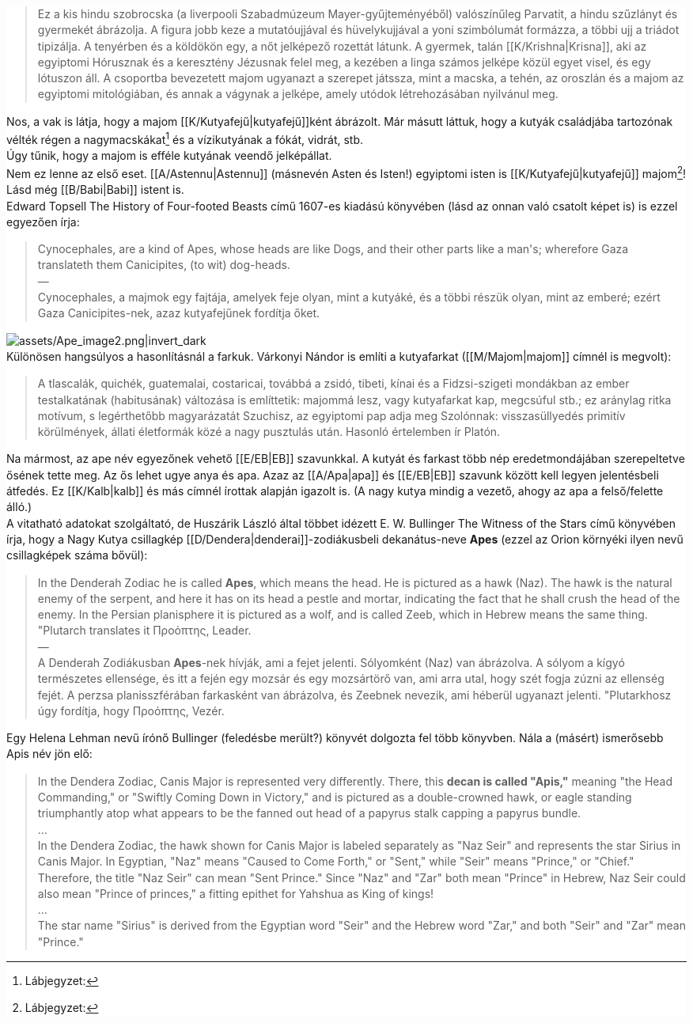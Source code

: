 > Ez a kis hindu szobrocska (a liverpooli Szabadmúzeum Mayer-gyűjteményéből) valószínűleg Parvatit, a hindu szűzlányt és gyermekét ábrázolja. A figura jobb keze a mutatóujjával és hüvelykujjával a yoni szimbólumát formázza, a többi ujj a triádot tipizálja. A tenyérben és a köldökön egy, a nőt jelképező rozettát látunk. A gyermek, talán [[K/Krishna\|Krisna]], aki az egyiptomi Hórusznak és a keresztény Jézusnak felel meg, a kezében a linga számos jelképe közül egyet visel, és egy lótuszon áll. A csoportba bevezetett majom ugyanazt a szerepet játssza, mint a macska, a tehén, az oroszlán és a majom az egyiptomi mitológiában, és annak a vágynak a jelképe, amely utódok létrehozásában nyilvánul meg.  

Nos, a vak is látja, hogy a majom [[K/Kutyafejű\|kutyafejű]]ként ábrázolt. Már másutt láttuk, hogy a kutyák családjába tartozónak vélték régen a nagymacskákat[^1] és a vízikutyának a fókát, vidrát, stb.  
Úgy tűnik, hogy a majom is efféle kutyának veendő jelképállat.  
Nem ez lenne az első eset. [[A/Astennu\|Astennu]] (másnevén Asten és Isten!) egyiptomi isten is [[K/Kutyafejű\|kutyafejű]] majom[^2]! Lásd még [[B/Babi\|Babi]] istent is.  
Edward Topsell The History of Four-footed Beasts című 1607-es kiadású könyvében (lásd az onnan való csatolt képet is) is ezzel egyezően írja:  
> Cynocephales, are a kind of Apes, whose heads are like Dogs, and their other parts like a man's; wherefore Gaza translateth them Canicipites, (to wit) dog-heads.  
> —  
> Cynocephales, a majmok egy fajtája, amelyek feje olyan, mint a kutyáké, és a többi részük olyan, mint az emberé; ezért Gaza Canicipites-nek, azaz kutyafejűnek fordítja őket.  

![assets/Ape_image2.png|invert_dark](/img/user/A/assets/Ape_image2.png)  
Különösen hangsúlyos a hasonlításnál a farkuk. Várkonyi Nándor is említi a kutyafarkat ([[M/Majom\|majom]] címnél is megvolt):  
> A tlascalák, quichék, guatemalai, costaricai, továbbá a zsidó, tibeti, kínai és a Fidzsi-szigeti mondákban az ember testalkatának (habitusának) változása is említtetik: majommá lesz, vagy kutyafarkat kap, megcsúful stb.; ez aránylag ritka motívum, s legérthetőbb magyarázatát Szuchisz, az egyiptomi pap adja meg Szolónnak: visszasüllyedés primitív körülmények, állati életformák közé a nagy pusztulás után. Hasonló értelemben ír Platón.  

Na mármost, az ape név egyezőnek vehető [[E/EB\|EB]] szavunkkal. A kutyát és farkast több nép eredetmondájában szerepeltetve ősének tette meg. Az ős lehet ugye anya és apa. Azaz az [[A/Apa\|apa]] és [[E/EB\|EB]] szavunk között kell legyen jelentésbeli átfedés. Ez [[K/Kalb\|kalb]] és más címnél írottak alapján igazolt is. (A nagy kutya mindig a vezető, ahogy az apa a felső/felette álló.)  
A vitatható adatokat szolgáltató, de Huszárik László által többet idézett E. W. Bullinger The Witness of the Stars című könyvében írja, hogy a Nagy Kutya csillagkép [[D/Dendera\|denderai]]-zodiákusbeli dekanátus-neve **Apes** (ezzel az Orion környéki ilyen nevű csillagképek száma bővül):  
> In the Denderah Zodiac he is called **Apes**, which means the head. He is pictured as a hawk (Naz). The hawk is the natural enemy of the serpent, and here it has on its head a pestle and mortar, indicating the fact that he shall crush the head of the enemy. In the Persian planisphere it is pictured as a wolf, and is called Zeeb, which in Hebrew means the same thing. "Plutarch translates it Προόπτης, Leader.  
> —  
> A Denderah Zodiákusban **Apes**-nek hívják, ami a fejet jelenti. Sólyomként (Naz) van ábrázolva. A sólyom a kígyó természetes ellensége, és itt a fején egy mozsár és egy mozsártörő van, ami arra utal, hogy szét fogja zúzni az ellenség fejét. A perzsa planisszférában farkasként van ábrázolva, és Zeebnek nevezik, ami héberül ugyanazt jelenti. "Plutarkhosz úgy fordítja, hogy Προόπτης, Vezér.  

Egy Helena Lehman nevű írónő Bullinger (feledésbe merült?) könyvét dolgozta fel több könyvben. Nála a (másért) ismerősebb Apis név jön elő:  
> In the Dendera Zodiac, Canis Major is represented very differently. There, this **decan is called "Apis,"** meaning "the Head Commanding," or "Swiftly Coming Down in Victory," and is pictured as a double-crowned hawk, or eagle standing triumphantly atop what appears to be the fanned out head of a papyrus stalk capping a papyrus bundle.  
> ...  
> In the Dendera Zodiac, the hawk shown for Canis Major is labeled separately as "Naz Seir" and represents the star Sirius in Canis Major. In Egyptian, "Naz" means "Caused to Come Forth," or "Sent," while "Seir" means "Prince," or "Chief." Therefore, the title "Naz Seir" can mean "Sent Prince." Since "Naz" and "Zar" both mean "Prince" in Hebrew, Naz Seir could also mean "Prince of princes," a fitting epithet for Yahshua as King of kings!  
> ...  
> The star name "Sirius" is derived from the Egyptian word "Seir" and the Hebrew word "Zar," and both "Seir" and "Zar" mean "Prince."  

[^1]: Lábjegyzet:  
[^2]: Lábjegyzet:  